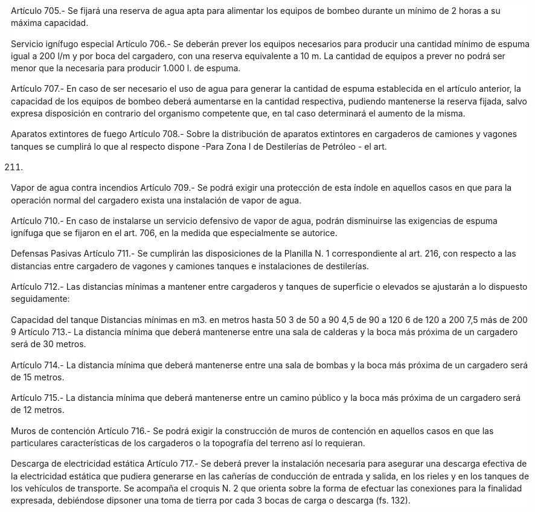 Artículo 705.- Se fijará una reserva de agua apta para alimentar los equipos  de  bombeo  durante  un mínimo  de  2  horas  a  su  máxima capacidad.

Servicio ignífugo especial Artículo  706.-  Se  deberán  prever  los  equipos  necesarios  para producir una cantidad mínimo de  espuma  igual  a 200 l/m y por boca del cargadero, con una reserva equivalente a 10 m.  La   cantidad de equipos  a prever no podrá ser menor que la necesaria para  producir 1.000 l. de espuma.

Artículo 707.-  En caso de ser necesario el uso de agua para generar la  cantidad de espuma  establecida  en  el  artículo  anterior,  la capacidad  de los equipos de bombeo deberá aumentarse en la cantidad respectiva,  pudiendo  mantenerse  la  reserva fijada, salvo expresa disposición en contrario del organismo competente  que,  en tal caso determinará el aumento de la misma.

Aparatos extintores de fuego Artículo  708.-  Sobre  la  distribución  de aparatos extintores  en cargaderos  de  camiones y vagones tanques se  cumplirá  lo  que  al respecto dispone  -Para  Zona I de Destilerías de Petróleo - el art.

211.

Vapor de agua contra incendios Artículo 709.- Se podrá exigir  una  protección  de  esta  índole en aquellos casos en que para la operación normal del cargadero  exista una instalación de vapor de agua.

Artículo  710.- En caso de instalarse un servicio defensivo de vapor de agua, podrán disminuirse las exigencias de espuma ignífuga que se fijaron en  el art. 706, en la medida que especialmente se autorice.

Defensas Pasivas Artículo 711.-  Se  cumplirán  las disposiciones de la Planilla N. 1 correspondiente al art. 216, con  respecto  a  las  distancias entre cargadero  de  vagones  y  camiones  tanques  e  instalaciones    de destilerías.

Artículo  712.- Las distancias mínimas a mantener entre cargaderos y tanques de  superficie  o  elevados  se  ajustarán  a  lo  dispuesto seguidamente:

Capacidad del tanque               Distancias mínimas       en m3.                          en metros     hasta   50                       3  de  50  a  90                       4,5  de  90  a 120                       6  de 120  a 200                       7,5     más de 200                       9 Artículo  713.- La distancia mínima que deberá mantenerse entre  una sala de calderas  y  la  boca más próxima de un cargadero será de 30 metros.

Artículo 714.- La distancia  mínima  que deberá mantenerse entre una sala de bombas y la boca más próxima de  un  cargadero    será de 15 metros.

Artículo  715.-  La distancia mínima que deberá mantenerse entre  un camino  público y  la  boca  más  próxima de un cargadero será de 12 metros.

Muros de contención Artículo  716.-  Se  podrá  exigir  la  construcción   de  muros  de contención en aquellos casos en que las particulares características de  los  cargaderos  o  la  topografía del terreno así lo requieran.

Descarga de electricidad estática Artículo  717.-  Se  deberá prever  la  instalación  necesaria  para asegurar una descarga  efectiva  de  la  electricidad  estática  que pudiera generarse en las cañerías de conducción de entrada y salida, en  los  rieles  y en los tanques de los vehículos de transporte. Se acompaña el croquis  N. 2 que orienta sobre la forma de efectuar las conexiones para la finalidad expresada, debiéndose dipsoner una toma de tierra por cada 3 bocas de carga o descarga (fs. 132).
